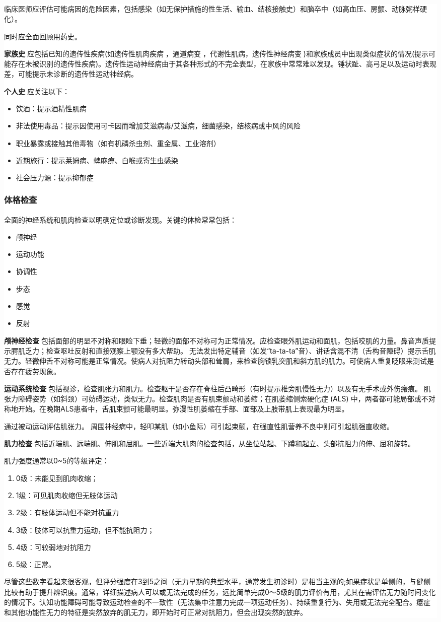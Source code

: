 
临床医师应评估可能病因的危险因素，包括感染（如无保护措施的性生活、输血、结核接触史）和脑卒中（如高血压、房颤、动脉粥样硬化）。

同时应全面回顾用药史。

**家族史** 应包括已知的遗传性疾病(如遗传性肌肉疾病 ，通道病变 ，代谢性肌病，遗传性神经病变 )和家族成员中出现类似症状的情况(提示可能存在未被识别的遗传性疾病)。遗传性运动神经病由于其各种形式的不完全表型，在家族中常常难以发现。锤状趾、高弓足以及运动时表现差，可能提示未诊断的遗传性运动神经病。

**个人史** 应关注以下：

- 饮酒：提示酒精性肌病

- 非法使用毒品：提示因使用可卡因而增加艾滋病毒/艾滋病，细菌感染，结核病或中风的风险

- 职业暴露或接触其他毒物（如有机磷杀虫剂、重金属、工业溶剂）

- 近期旅行：提示莱姆病、蜱麻痹、白喉或寄生虫感染

- 社会压力源：提示抑郁症


### 体格检查

全面的神经系统和肌肉检查以明确定位或诊断发现。关键的体检常常包括：

- 颅神经

- 运动功能

- 协调性

- 步态

- 感觉

- 反射


**颅神经检查** 包括面部的明显不对称和眼睑下垂；轻微的面部不对称可为正常情况。应检查眼外肌运动和面肌，包括咬肌的力量。鼻音声质提示腭肌乏力；检查呕吐反射和直接观察上颚没有多大帮助。 无法发出特定辅音（如发“ta-ta-ta”音）、讲话含混不清（舌构音障碍）提示舌肌无力。轻微伸舌不对称可能是正常情况。使病人对抗阻力转动头部和耸肩，来检查胸锁乳突肌和斜方肌的肌力。可使病人重复眨眼来测试是否存在疲劳现象。

**运动系统检查** 包括视诊，检查肌张力和肌力。检查躯干是否存在脊柱后凸畸形（有时提示椎旁肌慢性无力）以及有无手术或外伤瘢痕。 肌张力障碍姿势（如斜颈）可妨碍运动，类似无力。检查肌肉是否有肌束颤动和萎缩；在肌萎缩侧索硬化症 (ALS) 中，两者都可能局部或不对称地开始。在晚期ALS患者中，舌肌束颤可能最明显。弥漫性肌萎缩在手部、面部及上肢带肌上表现最为明显。

通过被动运动评估肌张力。 周围神经病中，轻叩某肌（如小鱼际）可引起束颤，在强直性肌营养不良中则可引起肌强直收缩。

**肌力检查** 包括近端肌、远端肌、伸肌和屈肌。一些近端大肌肉的检查包括，从坐位站起、下蹲和起立、头部抗阻力的伸、屈和旋转。

肌力强度通常以0~5的等级评定：

1. 0级：未能见到肌肉收缩；

2. 1级：可见肌肉收缩但无肢体运动

3. 2级：有肢体运动但不能对抗重力

4. 3级：肢体可以抗重力运动，但不能抗阻力；

5. 4级：可较弱地对抗阻力

6. 5级：正常。


尽管这些数字看起来很客观，但评分强度在3到5之间（无力早期的典型水平，通常发生初诊时）是相当主观的;如果症状是单侧的，与健侧比较有助于提升辨识度。通常，详细描述病人可以或无法完成的任务，远比简单完成0～5级的肌力评价有用，尤其在需评估无力随时间变化的情况下。认知功能障碍可能导致运动检查的不一致性（无法集中注意力完成一项运动任务）、持续重复行为、失用或无法完全配合。癔症和其他功能性无力的特征是突然放弃的肌无力，即开始时可正常对抗阻力，但会出现突然的放弃。
